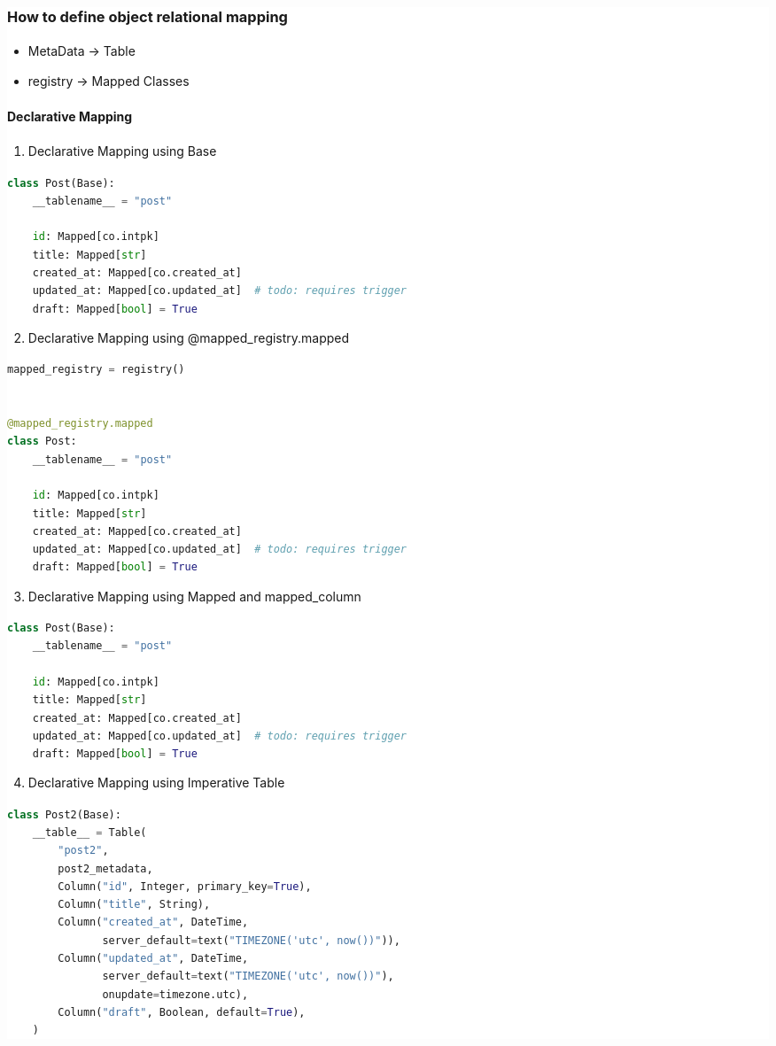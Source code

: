### How to define object relational mapping

* MetaData -> Table

* registry -> Mapped Classes


#### Declarative Mapping

1. Declarative Mapping using Base

```python
class Post(Base):
    __tablename__ = "post"

    id: Mapped[co.intpk]
    title: Mapped[str]
    created_at: Mapped[co.created_at]
    updated_at: Mapped[co.updated_at]  # todo: requires trigger
    draft: Mapped[bool] = True
```

2. Declarative Mapping using @mapped_registry.mapped

```python
mapped_registry = registry()


@mapped_registry.mapped
class Post:
    __tablename__ = "post"

    id: Mapped[co.intpk]
    title: Mapped[str]
    created_at: Mapped[co.created_at]
    updated_at: Mapped[co.updated_at]  # todo: requires trigger
    draft: Mapped[bool] = True
```

3. Declarative Mapping using Mapped and mapped_column

```python
class Post(Base):
    __tablename__ = "post"

    id: Mapped[co.intpk]
    title: Mapped[str]
    created_at: Mapped[co.created_at]
    updated_at: Mapped[co.updated_at]  # todo: requires trigger
    draft: Mapped[bool] = True
```

4. Declarative Mapping using Imperative Table
```python
class Post2(Base):
    __table__ = Table(
        "post2",
        post2_metadata,
        Column("id", Integer, primary_key=True),
        Column("title", String),
        Column("created_at", DateTime,
               server_default=text("TIMEZONE('utc', now())")),
        Column("updated_at", DateTime,
               server_default=text("TIMEZONE('utc', now())"),
               onupdate=timezone.utc),
        Column("draft", Boolean, default=True),
    )
```
